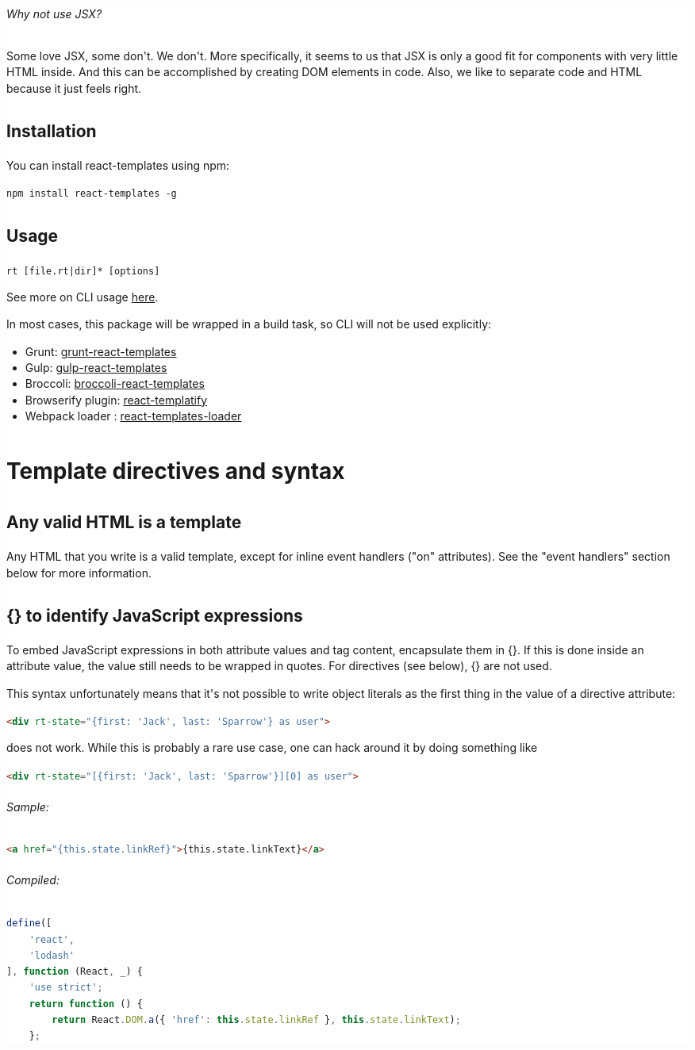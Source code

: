 ###### Why not use JSX?
Some love JSX, some don't. We don't. More specifically, it seems to us that JSX is only a good fit for components with very little HTML inside. And this can be accomplished by creating DOM elements in code. Also, we like to separate code and HTML because it just feels right.

## Installation
You can install react-templates using npm:
```shell
npm install react-templates -g
```

## Usage
```shell
rt [file.rt|dir]* [options]
```

See more on CLI usage [here](https://github.com/wix/react-templates/blob/gh-pages/docs/cli.md).

In most cases, this package will be wrapped in a build task, so CLI will not be used explicitly:
* Grunt: [grunt-react-templates](https://github.com/wix/grunt-react-templates)
* Gulp: [gulp-react-templates](https://github.com/wix/gulp-react-templates)
* Broccoli: [broccoli-react-templates](https://github.com/kraftwer1/broccoli-react-templates)
* Browserify plugin: [react-templatify](https://www.npmjs.com/package/react-templatify)
* Webpack loader : [react-templates-loader](https://github.com/AlexanderPavlenko/react-templates-loader)

# Template directives and syntax

## Any valid HTML is a template
Any HTML that you write is a valid template, except for inline event handlers ("on" attributes). See the "event handlers" section below for more information.

## {} to identify JavaScript expressions
To embed JavaScript expressions in both attribute values and tag content, encapsulate them in {}.
If this is done inside an attribute value, the value still needs to be wrapped in quotes.
For directives (see below), {} are not used.

This syntax unfortunately means that it's not possible to write object literals as the first thing in the value of a directive attribute:

```html
<div rt-state="{first: 'Jack', last: 'Sparrow'} as user">
```

does not work. While this is probably a rare use case, one can hack around it by doing something like

```html
<div rt-state="[{first: 'Jack', last: 'Sparrow'}][0] as user">
```

###### Sample:
```html
<a href="{this.state.linkRef}">{this.state.linkText}</a>
```
###### Compiled:
```javascript
define([
    'react',
    'lodash'
], function (React, _) {
    'use strict';
    return function () {
        return React.DOM.a({ 'href': this.state.linkRef }, this.state.linkText);
    };
```

[npm-image]: https://img.shields.io/npm/v/react-templates.svg?style=flat-square
[npm-url]: https://npmjs.org/package/react-templates
[travis-image]: https://img.shields.io/travis/wix/react-templates/gh-pages.svg?style=flat-square
[travis-url]: https://travis-ci.org/wix/react-templates
[coveralls-image]: https://img.shields.io/coveralls/wix/react-templates/gh-pages.svg?style=flat-square
[coveralls-url]: https://coveralls.io/r/wix/react-templates?branch=gh-pages
[downloads-image]: http://img.shields.io/npm/dm/react-templates.svg?style=flat-square
[downloads-url]: https://npmjs.org/package/react-templates